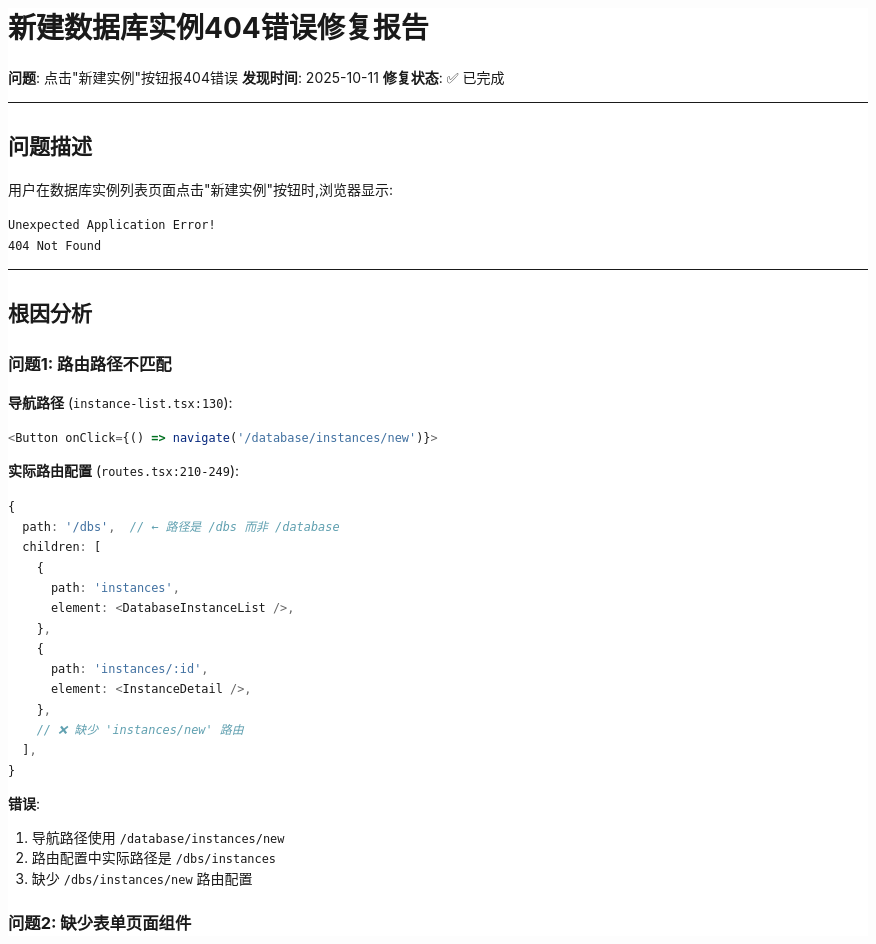 # 新建数据库实例404错误修复报告

**问题**: 点击"新建实例"按钮报404错误
**发现时间**: 2025-10-11
**修复状态**: ✅ 已完成

---

## 问题描述

用户在数据库实例列表页面点击"新建实例"按钮时,浏览器显示:

```
Unexpected Application Error!
404 Not Found
```

---

## 根因分析

### 问题1: 路由路径不匹配

**导航路径** (`instance-list.tsx:130`):
```typescript
<Button onClick={() => navigate('/database/instances/new')}>
```

**实际路由配置** (`routes.tsx:210-249`):
```typescript
{
  path: '/dbs',  // ← 路径是 /dbs 而非 /database
  children: [
    {
      path: 'instances',
      element: <DatabaseInstanceList />,
    },
    {
      path: 'instances/:id',
      element: <InstanceDetail />,
    },
    // ❌ 缺少 'instances/new' 路由
  ],
}
```

**错误**:
1. 导航路径使用 `/database/instances/new`
2. 路由配置中实际路径是 `/dbs/instances`
3. 缺少 `/dbs/instances/new` 路由配置

### 问题2: 缺少表单页面组件
